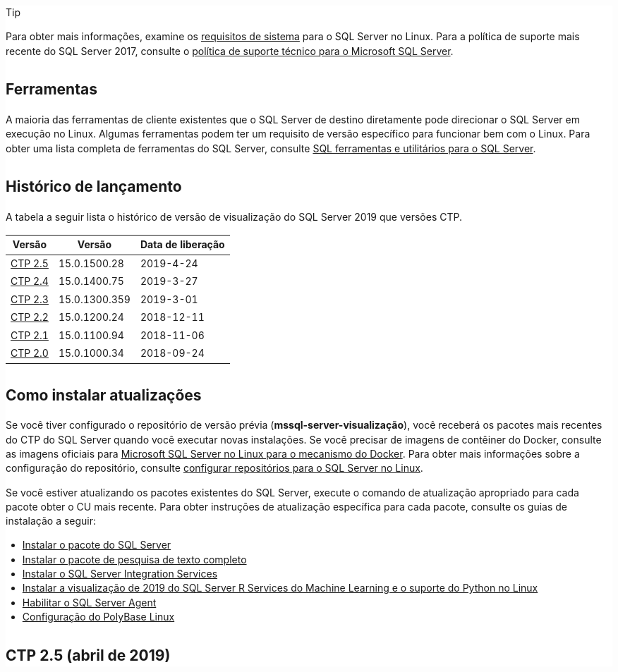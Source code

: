 > [!TIP]
> Para obter mais informações, examine os [requisitos de sistema](sql-server-linux-setup.md#system) para o SQL Server no Linux. Para a política de suporte mais recente do SQL Server 2017, consulte o [política de suporte técnico para o Microsoft SQL Server](https://support.microsoft.com/help/4047326/support-policy-for-microsoft-sql-server).

## <a name="tools"></a>Ferramentas

A maioria das ferramentas de cliente existentes que o SQL Server de destino diretamente pode direcionar o SQL Server em execução no Linux. Algumas ferramentas podem ter um requisito de versão específico para funcionar bem com o Linux. Para obter uma lista completa de ferramentas do SQL Server, consulte [SQL ferramentas e utilitários para o SQL Server](../tools/overview-sql-tools.md).

## <a name="release-history"></a>Histórico de lançamento

A tabela a seguir lista o histórico de versão de visualização do SQL Server 2019 que versões CTP.

| Versão               | Versão       | Data de liberação |
|-----------------------|---------------|--------------|
| [CTP 2.5](#CTP25)     | 15.0.1500.28  | 2019-4-24    |
| [CTP 2.4](#CTP24)     | 15.0.1400.75  | 2019-3-27    |
| [CTP 2.3](#CTP23)     | 15.0.1300.359 | 2019-3-01    |
| [CTP 2.2](#CTP22)     | 15.0.1200.24  | 2018-12-11   |
| [CTP 2.1](#CTP21)     | 15.0.1100.94  | 2018-11-06   |
| [CTP 2.0](#CTP20)     | 15.0.1000.34  | 2018-09-24   |

## <a id="cuinstall"></a> Como instalar atualizações

Se você tiver configurado o repositório de versão prévia (**mssql-server-visualização**), você receberá os pacotes mais recentes do CTP do SQL Server quando você executar novas instalações. Se você precisar de imagens de contêiner do Docker, consulte as imagens oficiais para [Microsoft SQL Server no Linux para o mecanismo do Docker](https://hub.docker.com/r/microsoft/mssql-server/). Para obter mais informações sobre a configuração do repositório, consulte [configurar repositórios para o SQL Server no Linux](sql-server-linux-change-repo.md).

Se você estiver atualizando os pacotes existentes do SQL Server, execute o comando de atualização apropriado para cada pacote obter o CU mais recente. Para obter instruções de atualização específica para cada pacote, consulte os guias de instalação a seguir:

- [Instalar o pacote do SQL Server](sql-server-linux-setup.md#upgrade)
- [Instalar o pacote de pesquisa de texto completo](sql-server-linux-setup-full-text-search.md)
- [Instalar o SQL Server Integration Services](sql-server-linux-setup-ssis.md)
- [Instalar a visualização de 2019 do SQL Server R Services do Machine Learning e o suporte do Python no Linux](sql-server-linux-setup-machine-learning.md)
- [Habilitar o SQL Server Agent](sql-server-linux-setup-sql-agent.md)
- [Configuração do PolyBase Linux](../relational-databases/polybase/polybase-linux-setup.md)

## <a id="CTP25"></a> CTP 2.5 (abril de 2019)
